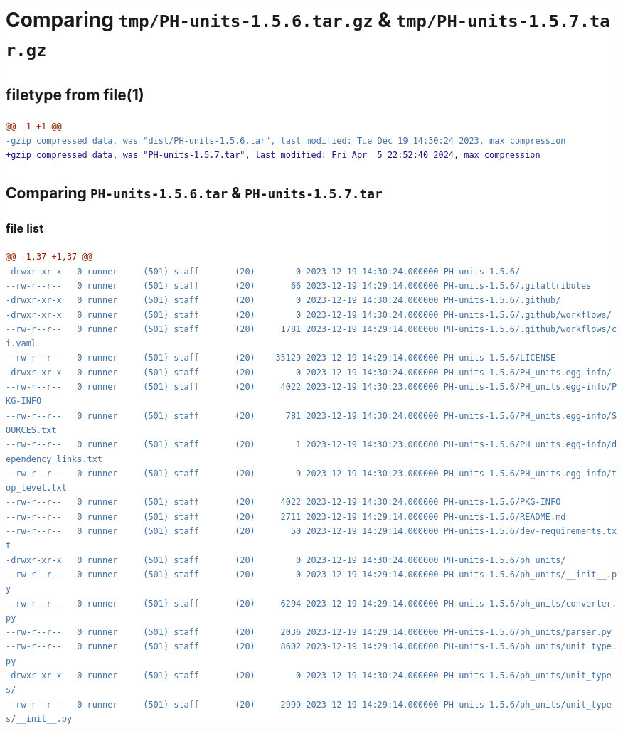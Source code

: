 # Comparing `tmp/PH-units-1.5.6.tar.gz` & `tmp/PH-units-1.5.7.tar.gz`

## filetype from file(1)

```diff
@@ -1 +1 @@
-gzip compressed data, was "dist/PH-units-1.5.6.tar", last modified: Tue Dec 19 14:30:24 2023, max compression
+gzip compressed data, was "PH-units-1.5.7.tar", last modified: Fri Apr  5 22:52:40 2024, max compression
```

## Comparing `PH-units-1.5.6.tar` & `PH-units-1.5.7.tar`

### file list

```diff
@@ -1,37 +1,37 @@
-drwxr-xr-x   0 runner     (501) staff       (20)        0 2023-12-19 14:30:24.000000 PH-units-1.5.6/
--rw-r--r--   0 runner     (501) staff       (20)       66 2023-12-19 14:29:14.000000 PH-units-1.5.6/.gitattributes
-drwxr-xr-x   0 runner     (501) staff       (20)        0 2023-12-19 14:30:24.000000 PH-units-1.5.6/.github/
-drwxr-xr-x   0 runner     (501) staff       (20)        0 2023-12-19 14:30:24.000000 PH-units-1.5.6/.github/workflows/
--rw-r--r--   0 runner     (501) staff       (20)     1781 2023-12-19 14:29:14.000000 PH-units-1.5.6/.github/workflows/ci.yaml
--rw-r--r--   0 runner     (501) staff       (20)    35129 2023-12-19 14:29:14.000000 PH-units-1.5.6/LICENSE
-drwxr-xr-x   0 runner     (501) staff       (20)        0 2023-12-19 14:30:24.000000 PH-units-1.5.6/PH_units.egg-info/
--rw-r--r--   0 runner     (501) staff       (20)     4022 2023-12-19 14:30:23.000000 PH-units-1.5.6/PH_units.egg-info/PKG-INFO
--rw-r--r--   0 runner     (501) staff       (20)      781 2023-12-19 14:30:24.000000 PH-units-1.5.6/PH_units.egg-info/SOURCES.txt
--rw-r--r--   0 runner     (501) staff       (20)        1 2023-12-19 14:30:23.000000 PH-units-1.5.6/PH_units.egg-info/dependency_links.txt
--rw-r--r--   0 runner     (501) staff       (20)        9 2023-12-19 14:30:23.000000 PH-units-1.5.6/PH_units.egg-info/top_level.txt
--rw-r--r--   0 runner     (501) staff       (20)     4022 2023-12-19 14:30:24.000000 PH-units-1.5.6/PKG-INFO
--rw-r--r--   0 runner     (501) staff       (20)     2711 2023-12-19 14:29:14.000000 PH-units-1.5.6/README.md
--rw-r--r--   0 runner     (501) staff       (20)       50 2023-12-19 14:29:14.000000 PH-units-1.5.6/dev-requirements.txt
-drwxr-xr-x   0 runner     (501) staff       (20)        0 2023-12-19 14:30:24.000000 PH-units-1.5.6/ph_units/
--rw-r--r--   0 runner     (501) staff       (20)        0 2023-12-19 14:29:14.000000 PH-units-1.5.6/ph_units/__init__.py
--rw-r--r--   0 runner     (501) staff       (20)     6294 2023-12-19 14:29:14.000000 PH-units-1.5.6/ph_units/converter.py
--rw-r--r--   0 runner     (501) staff       (20)     2036 2023-12-19 14:29:14.000000 PH-units-1.5.6/ph_units/parser.py
--rw-r--r--   0 runner     (501) staff       (20)     8602 2023-12-19 14:29:14.000000 PH-units-1.5.6/ph_units/unit_type.py
-drwxr-xr-x   0 runner     (501) staff       (20)        0 2023-12-19 14:30:24.000000 PH-units-1.5.6/ph_units/unit_types/
--rw-r--r--   0 runner     (501) staff       (20)     2999 2023-12-19 14:29:14.000000 PH-units-1.5.6/ph_units/unit_types/__init__.py
```